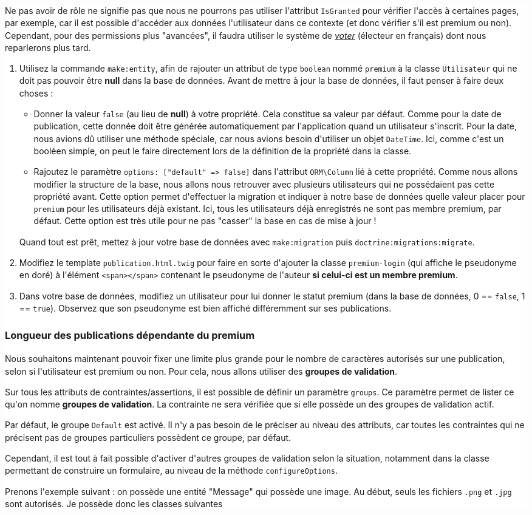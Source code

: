 Ne pas avoir de rôle ne signifie pas que nous ne pourrons pas utiliser l'attribut `IsGranted` pour vérifier l'accès à certaines pages, par exemple, car il est possible d'accéder aux données l'utilisateur dans ce contexte (et donc vérifier s'il est premium ou non). Cependant, pour des permissions plus "avancées", il faudra utiliser le système de [*voter*](https://symfony.com/doc/current/security/voters.html) (électeur en français) dont nous reparlerons plus tard.

<div class="exercise">

1. Utilisez la commande `make:entity`, afin de rajouter un attribut de type `boolean` nommé `premium` à la classe `Utilisateur` qui ne doit pas pouvoir être **null** dans la base de données. Avant de mettre à jour la base de données, il faut penser à faire deux choses :

    * Donner la valeur `false` (au lieu de **null**) à votre propriété. Cela constitue sa valeur par défaut. Comme pour la date de publication, cette donnée doit être générée automatiquement par l'application quand un utilisateur s'inscrit. Pour la date, nous avions dû utiliser une méthode spéciale, car nous avions besoin d'utiliser un objet `DateTime`. Ici, comme c'est un booléen simple, on peut le faire directement lors de la définition de la propriété dans la classe.

    * Rajoutez le paramètre `options: ["default" => false]` dans l'attribut `ORM\Column` lié à cette propriété. Comme nous allons modifier la structure de la base, nous allons nous retrouver avec plusieurs utilisateurs qui ne possédaient pas cette propriété avant. Cette option permet d'effectuer la migration et indiquer à notre base de données quelle valeur placer pour `premium` pour les utilisateurs déjà existant. Ici, tous les utilisateurs déjà enregistrés ne sont pas membre premium, par défaut. Cette option est très utile pour ne pas "casser" la base en cas de mise à jour !

    Quand tout est prêt, mettez à jour votre base de données avec `make:migration` puis `doctrine:migrations:migrate`.

2. Modifiez le template `publication.html.twig` pour faire en sorte d'ajouter la classe `premium-login` (qui affiche le pseudonyme en doré) à l'élément `<span></span>` contenant le pseudonyme de l'auteur **si celui-ci est un membre premium**.

3. Dans votre base de données, modifiez un utilisateur pour lui donner le statut premium (dans la base de données, 0 == `false`, 1 == `true`). Observez que son pseudonyme est bien affiché différemment sur ses publications.

</div>

### Longueur des publications dépendante du premium

Nous souhaitons maintenant pouvoir fixer une limite plus grande pour le nombre de caractères autorisés sur une publication, selon si l'utilisateur est premium ou non. Pour cela, nous allons utiliser des **groupes de validation**.

Sur tous les attributs de contraintes/assertions, il est possible de définir un paramètre `groups`. Ce paramètre permet de lister ce qu'on nomme **groupes de validation**. La contrainte ne sera vérifiée que si elle possède un des groupes de validation actif.

Par défaut, le groupe `Default` est activé. Il n'y a pas besoin de le préciser au niveau des attributs, car toutes les contraintes qui ne précisent pas de groupes particuliers possèdent ce groupe, par défaut.

Cependant, il est tout à fait possible d'activer d'autres groupes de validation selon la situation, notamment dans la classe permettant de construire un formulaire, au niveau de la méthode `configureOptions`.

Prenons l'exemple suivant : on possède une entité "Message" qui possède une image. Au début, seuls les fichiers `.png` et `.jpg` sont autorisés. Je possède donc les classes suivantes
